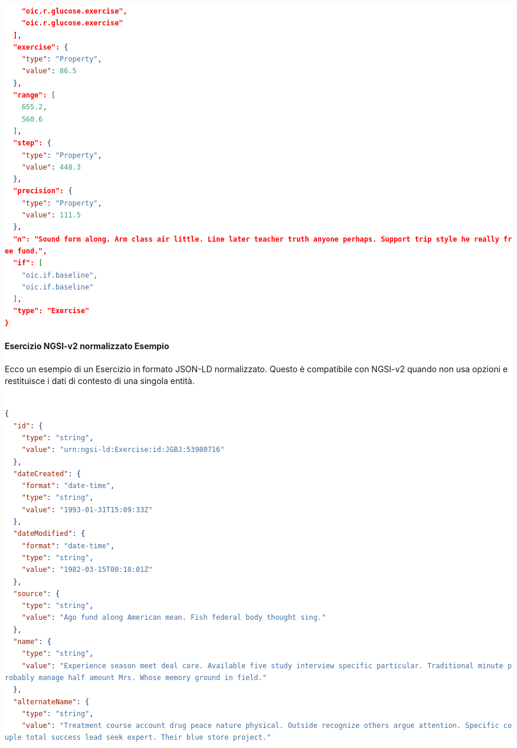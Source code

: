 ```json  
    "oic.r.glucose.exercise",  
    "oic.r.glucose.exercise"  
  ],  
  "exercise": {  
    "type": "Property",  
    "value": 86.5  
  },  
  "range": [  
    655.2,  
    560.6  
  ],  
  "step": {  
    "type": "Property",  
    "value": 448.3  
  },  
  "precision": {  
    "type": "Property",  
    "value": 111.5  
  },  
  "n": "Sound form along. Arm class air little. Line later teacher truth anyone perhaps. Support trip style he really free fund.",  
  "if": [  
    "oic.if.baseline",  
    "oic.if.baseline"  
  ],  
  "type": "Exercise"  
}  
```  

#### Esercizio NGSI-v2 normalizzato Esempio  

Ecco un esempio di un Esercizio in formato JSON-LD normalizzato. Questo è compatibile con NGSI-v2 quando non usa opzioni e restituisce i dati di contesto di una singola entità.  

```json  

{  
  "id": {  
    "type": "string",  
    "value": "urn:ngsi-ld:Exercise:id:JGBJ:53980716"  
  },  
  "dateCreated": {  
    "format": "date-time",  
    "type": "string",  
    "value": "1993-01-31T15:09:33Z"  
  },  
  "dateModified": {  
    "format": "date-time",  
    "type": "string",  
    "value": "1982-03-15T00:18:01Z"  
  },  
  "source": {  
    "type": "string",  
    "value": "Ago fund along American mean. Fish federal body thought sing."  
  },  
  "name": {  
    "type": "string",  
    "value": "Experience season meet deal care. Available five study interview specific particular. Traditional minute probably manage half amount Mrs. Whose memory ground in field."  
  },  
  "alternateName": {  
    "type": "string",  
    "value": "Treatment course account drug peace nature physical. Outside recognize others argue attention. Specific couple total success lead seek expert. Their blue store project."  
```